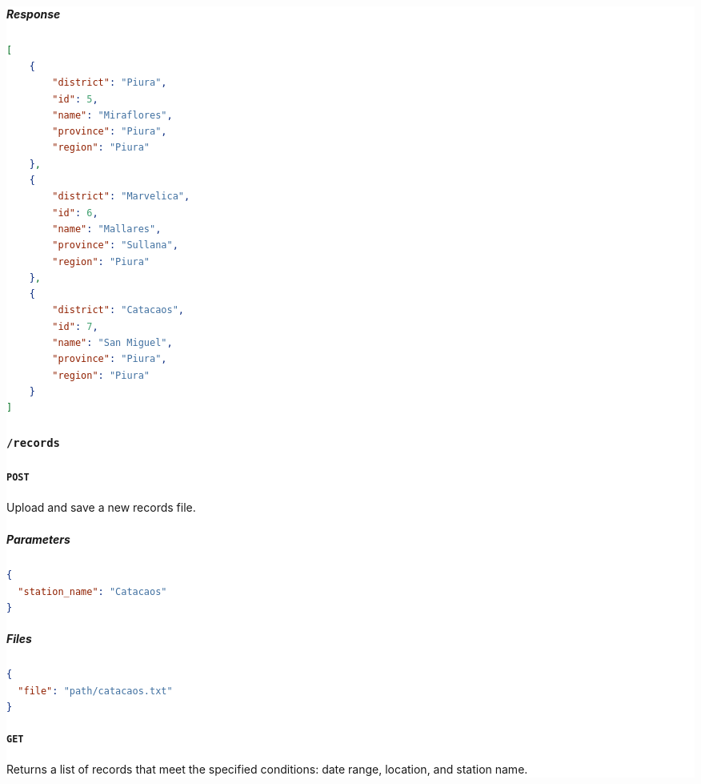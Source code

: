 ##### Response

```json
[
    {
        "district": "Piura",
        "id": 5,
        "name": "Miraflores",
        "province": "Piura",
        "region": "Piura"
    },
    {
        "district": "Marvelica",
        "id": 6,
        "name": "Mallares",
        "province": "Sullana",
        "region": "Piura"
    },
    {
        "district": "Catacaos",
        "id": 7,
        "name": "San Miguel",
        "province": "Piura",
        "region": "Piura"
    }
]
```

### `/records`

#### `POST`

Upload and save a new records file.

##### Parameters

```json
{
  "station_name": "Catacaos"
}
```

##### Files

```json
{
  "file": "path/catacaos.txt"
}
```

#### `GET`

Returns a list of records that meet the specified conditions: date range, location, and station name.
